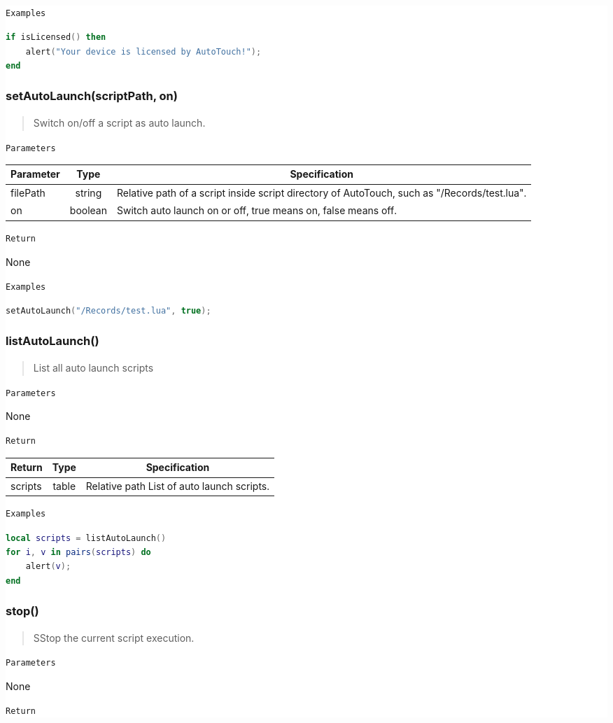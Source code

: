 `Examples`
```lua
if isLicensed() then
    alert("Your device is licensed by AutoTouch!");
end
```

### setAutoLaunch(scriptPath, on)
> Switch on/off a script as auto launch.

`Parameters`

| Parameter     | Type   |  Specification  |
| -------- | :-----:| ----  |
| filePath     |   string   |  Relative path of a script inside script directory of AutoTouch, such as "/Records/test.lua". |
| on     |   boolean   |  Switch auto launch on or off, true means on, false means off. |

`Return`

None

`Examples`
```lua
setAutoLaunch("/Records/test.lua", true);
```

### listAutoLaunch()
> List all auto launch scripts

`Parameters`

None

`Return`

| Return     | Type   |  Specification  |
| -------- | :-----:| ----  |
| scripts     |   table   |   Relative path List of auto launch scripts.  |

`Examples`
```lua
local scripts = listAutoLaunch()
for i, v in pairs(scripts) do
    alert(v);
end
```

### stop()
> SStop the current script execution.

`Parameters`

None

`Return`

